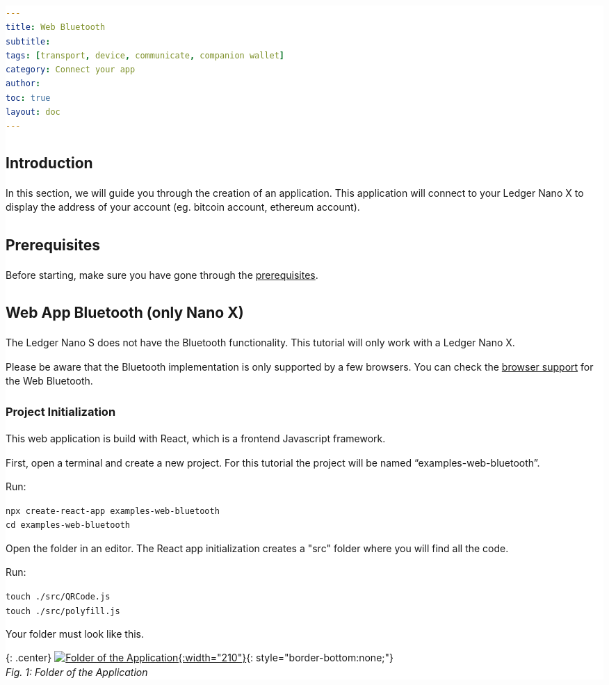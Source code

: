 ```yaml
---
title: Web Bluetooth
subtitle:
tags: [transport, device, communicate, companion wallet]
category: Connect your app
author:
toc: true
layout: doc
---
```

## Introduction
In this section, we will guide you through the creation of an application. This application will connect to your Ledger Nano X to display the address of your account (eg. bitcoin account, ethereum account).

## Prerequisites
Before starting, make sure you have gone through the [prerequisites](../prerequisites).

## Web App Bluetooth (only Nano X)

The Ledger Nano S does not have the Bluetooth functionality. This tutorial will only work with a Ledger Nano X.

Please be aware that the Bluetooth implementation is only supported by a few browsers.
You can check the [browser support](https://caniuse.com/web-bluetooth) for the Web Bluetooth.

### Project Initialization
This web application is build with React, which is a frontend Javascript framework.


First, open a terminal and create a new project. For this tutorial the project will be named “examples-web-bluetooth”.

Run:

```console
npx create-react-app examples-web-bluetooth
cd examples-web-bluetooth
```

Open the folder in an editor.
The React app initialization creates a "src" folder where you will find all the code.

Run:

```console
touch ./src/QRCode.js
touch ./src/polyfill.js
```
Your folder must look like this.

{: .center}
[![Folder of the Application](../images/folderWebBle.png){:width="210"}](../images/folderWebBle.png){: style="border-bottom:none;"}  
*Fig. 1: Folder of the Application*
